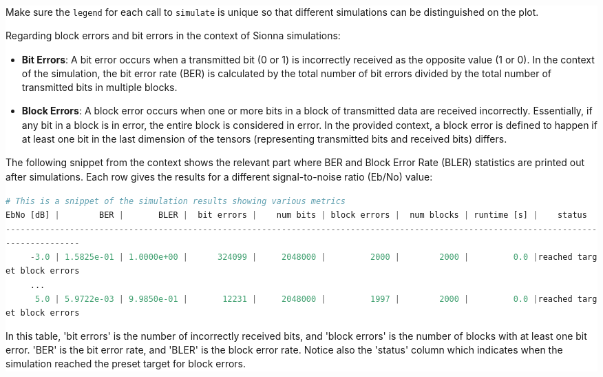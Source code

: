 Make sure the `legend` for each call to `simulate` is unique so that different simulations can be distinguished on the plot.

Regarding block errors and bit errors in the context of Sionna simulations:

- **Bit Errors**: A bit error occurs when a transmitted bit (0 or 1) is incorrectly received as the opposite value (1 or 0). In the context of the simulation, the bit error rate (BER) is calculated by the total number of bit errors divided by the total number of transmitted bits in multiple blocks.

- **Block Errors**: A block error occurs when one or more bits in a block of transmitted data are received incorrectly. Essentially, if any bit in a block is in error, the entire block is considered in error. In the provided context, a block error is defined to happen if at least one bit in the last dimension of the tensors (representing transmitted bits and received bits) differs.

The following snippet from the context shows the relevant part where BER and Block Error Rate (BLER) statistics are printed out after simulations. Each row gives the results for a different signal-to-noise ratio (Eb/No) value:

```python
# This is a snippet of the simulation results showing various metrics
EbNo [dB] |        BER |       BLER |  bit errors |    num bits | block errors |  num blocks | runtime [s] |    status
---------------------------------------------------------------------------------------------------------------------------------------
     -3.0 | 1.5825e-01 | 1.0000e+00 |      324099 |     2048000 |         2000 |        2000 |         0.0 |reached target block errors
     ...
      5.0 | 5.9722e-03 | 9.9850e-01 |       12231 |     2048000 |         1997 |        2000 |         0.0 |reached target block errors
```

In this table, 'bit errors' is the number of incorrectly received bits, and 'block errors' is the number of blocks with at least one bit error. 'BER' is the bit error rate, and 'BLER' is the block error rate. Notice also the 'status' column which indicates when the simulation reached the preset target for block errors.

